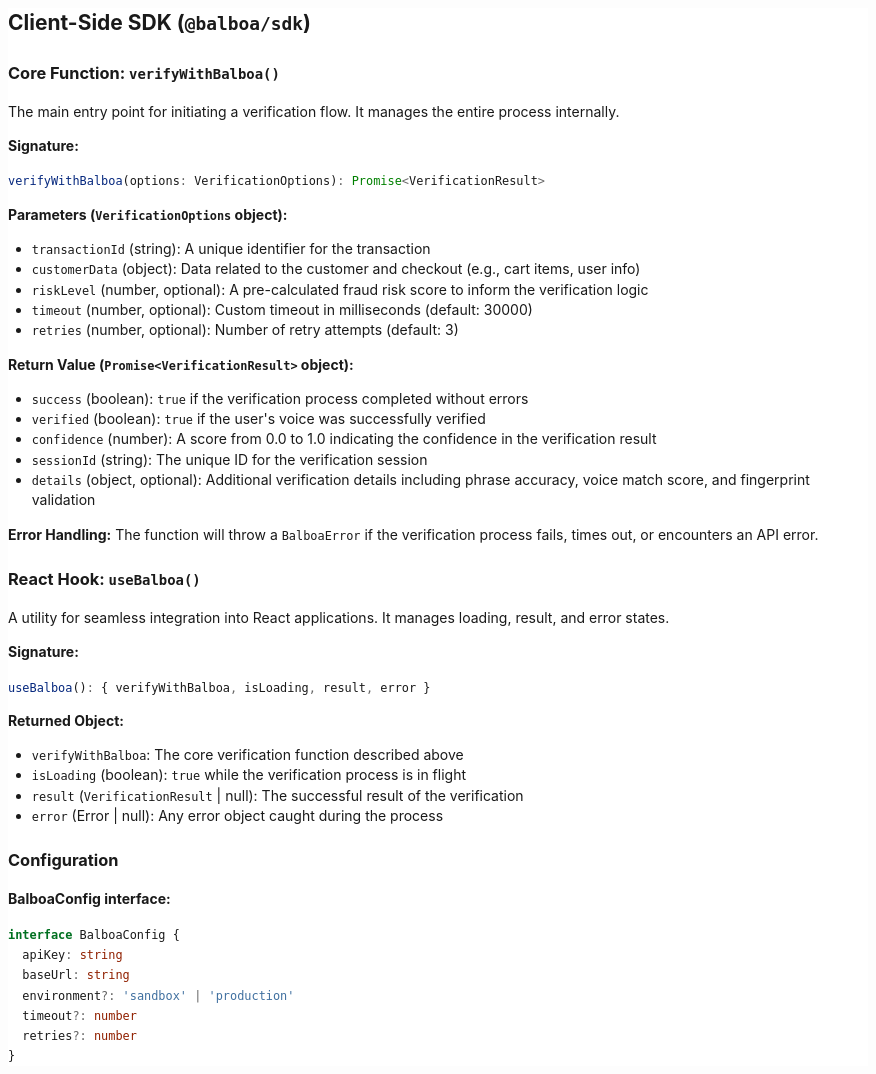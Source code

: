 ## Client-Side SDK (`@balboa/sdk`)

### Core Function: `verifyWithBalboa()`

The main entry point for initiating a verification flow. It manages the entire process internally.

**Signature:**
```typescript
verifyWithBalboa(options: VerificationOptions): Promise<VerificationResult>
```

**Parameters (`VerificationOptions` object):**
- `transactionId` (string): A unique identifier for the transaction
- `customerData` (object): Data related to the customer and checkout (e.g., cart items, user info)
- `riskLevel` (number, optional): A pre-calculated fraud risk score to inform the verification logic
- `timeout` (number, optional): Custom timeout in milliseconds (default: 30000)
- `retries` (number, optional): Number of retry attempts (default: 3)

**Return Value (`Promise<VerificationResult>` object):**
- `success` (boolean): `true` if the verification process completed without errors
- `verified` (boolean): `true` if the user's voice was successfully verified
- `confidence` (number): A score from 0.0 to 1.0 indicating the confidence in the verification result
- `sessionId` (string): The unique ID for the verification session
- `details` (object, optional): Additional verification details including phrase accuracy, voice match score, and fingerprint validation

**Error Handling:**
The function will throw a `BalboaError` if the verification process fails, times out, or encounters an API error.

### React Hook: `useBalboa()`

A utility for seamless integration into React applications. It manages loading, result, and error states.

**Signature:**
```typescript
useBalboa(): { verifyWithBalboa, isLoading, result, error }
```

**Returned Object:**
- `verifyWithBalboa`: The core verification function described above
- `isLoading` (boolean): `true` while the verification process is in flight
- `result` (`VerificationResult` | null): The successful result of the verification
- `error` (Error | null): Any error object caught during the process

### Configuration

**BalboaConfig interface:**
```typescript
interface BalboaConfig {
  apiKey: string
  baseUrl: string
  environment?: 'sandbox' | 'production'
  timeout?: number
  retries?: number
}
```
